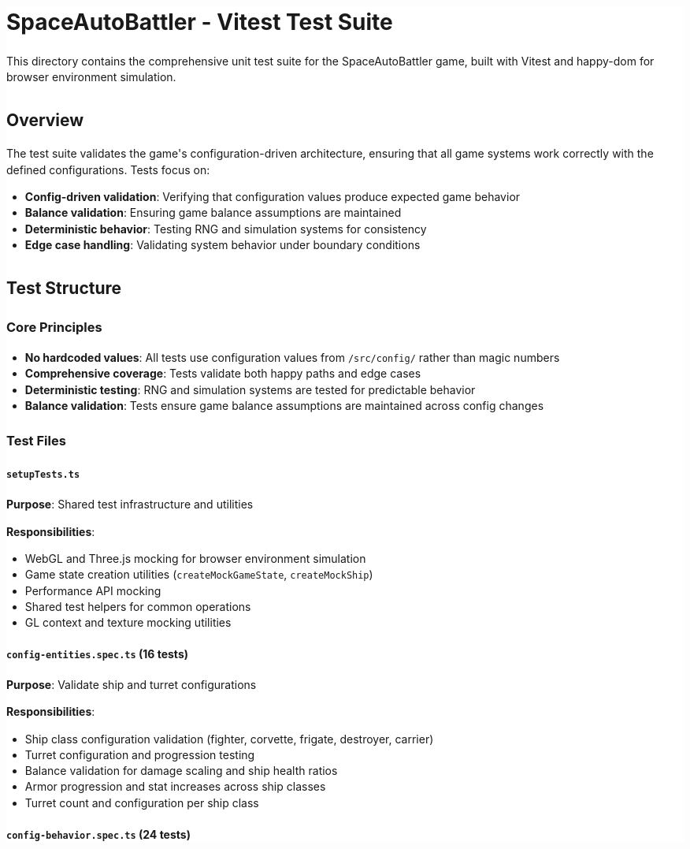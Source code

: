 # SpaceAutoBattler - Vitest Test Suite

This directory contains the comprehensive unit test suite for the SpaceAutoBattler game, built with Vitest and happy-dom for browser environment simulation.

## Overview

The test suite validates the game's configuration-driven architecture, ensuring that all game systems work correctly with the defined configurations. Tests focus on:

- **Config-driven validation**: Verifying that configuration values produce expected game behavior
- **Balance validation**: Ensuring game balance assumptions are maintained
- **Deterministic behavior**: Testing RNG and simulation systems for consistency
- **Edge case handling**: Validating system behavior under boundary conditions

## Test Structure

### Core Principles

- **No hardcoded values**: All tests use configuration values from `/src/config/` rather than magic numbers
- **Comprehensive coverage**: Tests validate both happy paths and edge cases
- **Deterministic testing**: RNG and simulation systems are tested for predictable behavior
- **Balance validation**: Tests ensure game balance assumptions are maintained across config changes

### Test Files

#### `setupTests.ts`

**Purpose**: Shared test infrastructure and utilities

**Responsibilities**:

- WebGL and Three.js mocking for browser environment simulation
- Game state creation utilities (`createMockGameState`, `createMockShip`)
- Performance API mocking
- Shared test helpers for common operations
- GL context and texture mocking utilities

#### `config-entities.spec.ts` (16 tests)

**Purpose**: Validate ship and turret configurations

**Responsibilities**:

- Ship class configuration validation (fighter, corvette, frigate, destroyer, carrier)
- Turret configuration and progression testing
- Balance validation for damage scaling and ship health ratios
- Armor progression and stat increases across ship classes
- Turret count and configuration per ship class

#### `config-behavior.spec.ts` (24 tests)
